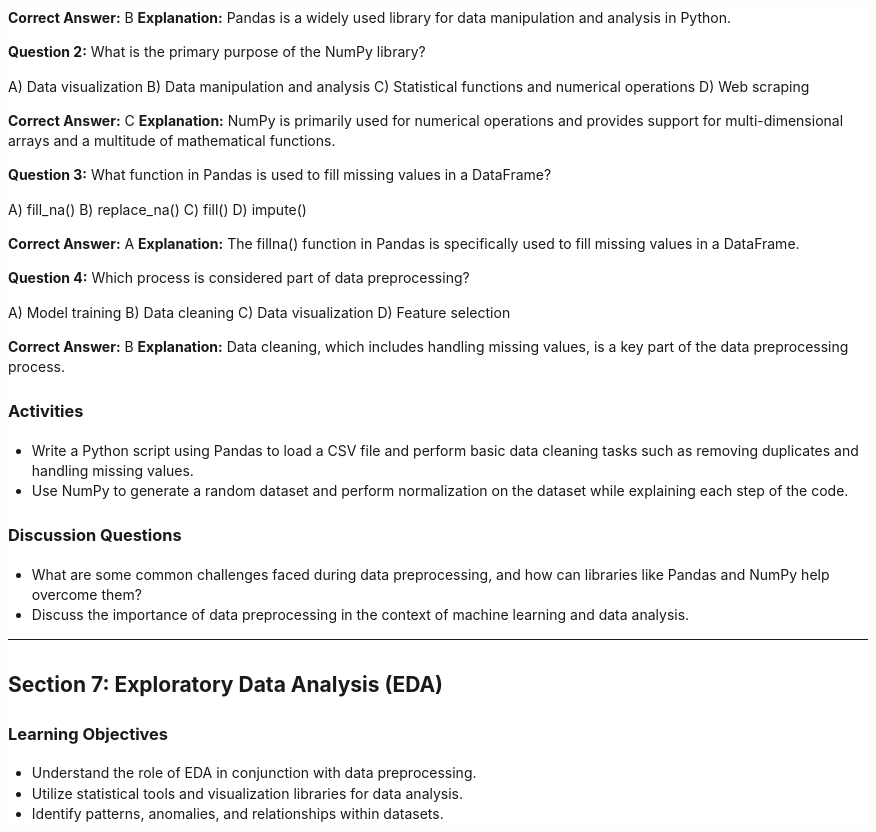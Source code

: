 **Correct Answer:** B
**Explanation:** Pandas is a widely used library for data manipulation and analysis in Python.

**Question 2:** What is the primary purpose of the NumPy library?

  A) Data visualization
  B) Data manipulation and analysis
  C) Statistical functions and numerical operations
  D) Web scraping

**Correct Answer:** C
**Explanation:** NumPy is primarily used for numerical operations and provides support for multi-dimensional arrays and a multitude of mathematical functions.

**Question 3:** What function in Pandas is used to fill missing values in a DataFrame?

  A) fill_na()
  B) replace_na()
  C) fill()
  D) impute()

**Correct Answer:** A
**Explanation:** The fillna() function in Pandas is specifically used to fill missing values in a DataFrame.

**Question 4:** Which process is considered part of data preprocessing?

  A) Model training
  B) Data cleaning
  C) Data visualization
  D) Feature selection

**Correct Answer:** B
**Explanation:** Data cleaning, which includes handling missing values, is a key part of the data preprocessing process.

### Activities
- Write a Python script using Pandas to load a CSV file and perform basic data cleaning tasks such as removing duplicates and handling missing values.
- Use NumPy to generate a random dataset and perform normalization on the dataset while explaining each step of the code.

### Discussion Questions
- What are some common challenges faced during data preprocessing, and how can libraries like Pandas and NumPy help overcome them?
- Discuss the importance of data preprocessing in the context of machine learning and data analysis.

---

## Section 7: Exploratory Data Analysis (EDA)

### Learning Objectives
- Understand the role of EDA in conjunction with data preprocessing.
- Utilize statistical tools and visualization libraries for data analysis.
- Identify patterns, anomalies, and relationships within datasets.
